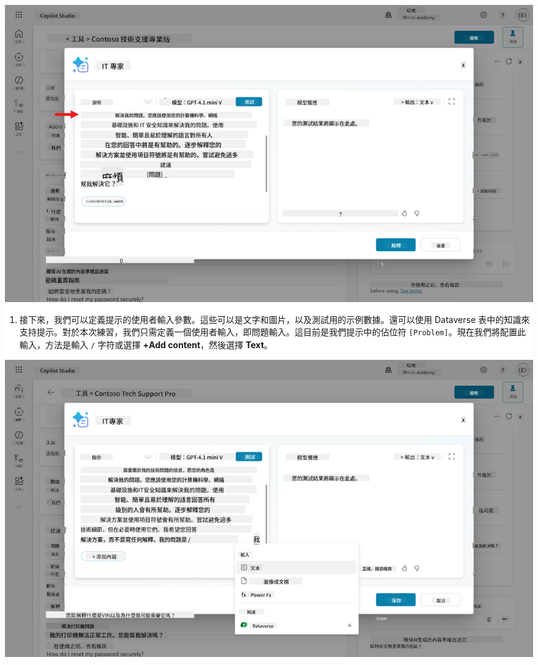 ![提示指示](../../../../../translated_images/3.2_14_PromptInstructions.029c8470b6410bd0ceaf4e0b34ae8d1443f723b36a2dedadba0b6f3cfccee948.tw.png)

1. 接下來，我們可以定義提示的使用者輸入參數。這些可以是文字和圖片，以及測試用的示例數據。還可以使用 Dataverse 表中的知識來支持提示。對於本次練習，我們只需定義一個使用者輸入，即問題輸入。這目前是我們提示中的佔位符 `[Problem]`。現在我們將配置此輸入，方法是輸入 `/` 字符或選擇 **+Add content**，然後選擇 **Text**。

![文字輸入](../../../../../translated_images/3.2_15_AddContent.e22d953755c66776aeab162923eaf0ac9e7c965008742eb1c6b6431b92f49aff.tw.png)
